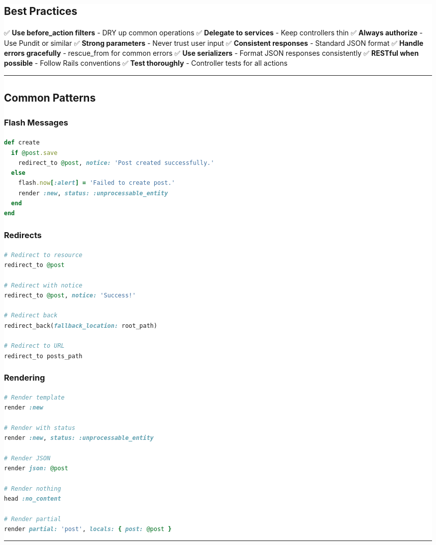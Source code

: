 
## Best Practices

✅ **Use before_action filters** - DRY up common operations
✅ **Delegate to services** - Keep controllers thin
✅ **Always authorize** - Use Pundit or similar
✅ **Strong parameters** - Never trust user input
✅ **Consistent responses** - Standard JSON format
✅ **Handle errors gracefully** - rescue_from for common errors
✅ **Use serializers** - Format JSON responses consistently
✅ **RESTful when possible** - Follow Rails conventions
✅ **Test thoroughly** - Controller tests for all actions

---

## Common Patterns

### Flash Messages

```ruby
def create
  if @post.save
    redirect_to @post, notice: 'Post created successfully.'
  else
    flash.now[:alert] = 'Failed to create post.'
    render :new, status: :unprocessable_entity
  end
end
```

### Redirects

```ruby
# Redirect to resource
redirect_to @post

# Redirect with notice
redirect_to @post, notice: 'Success!'

# Redirect back
redirect_back(fallback_location: root_path)

# Redirect to URL
redirect_to posts_path
```

### Rendering

```ruby
# Render template
render :new

# Render with status
render :new, status: :unprocessable_entity

# Render JSON
render json: @post

# Render nothing
head :no_content

# Render partial
render partial: 'post', locals: { post: @post }
```

---